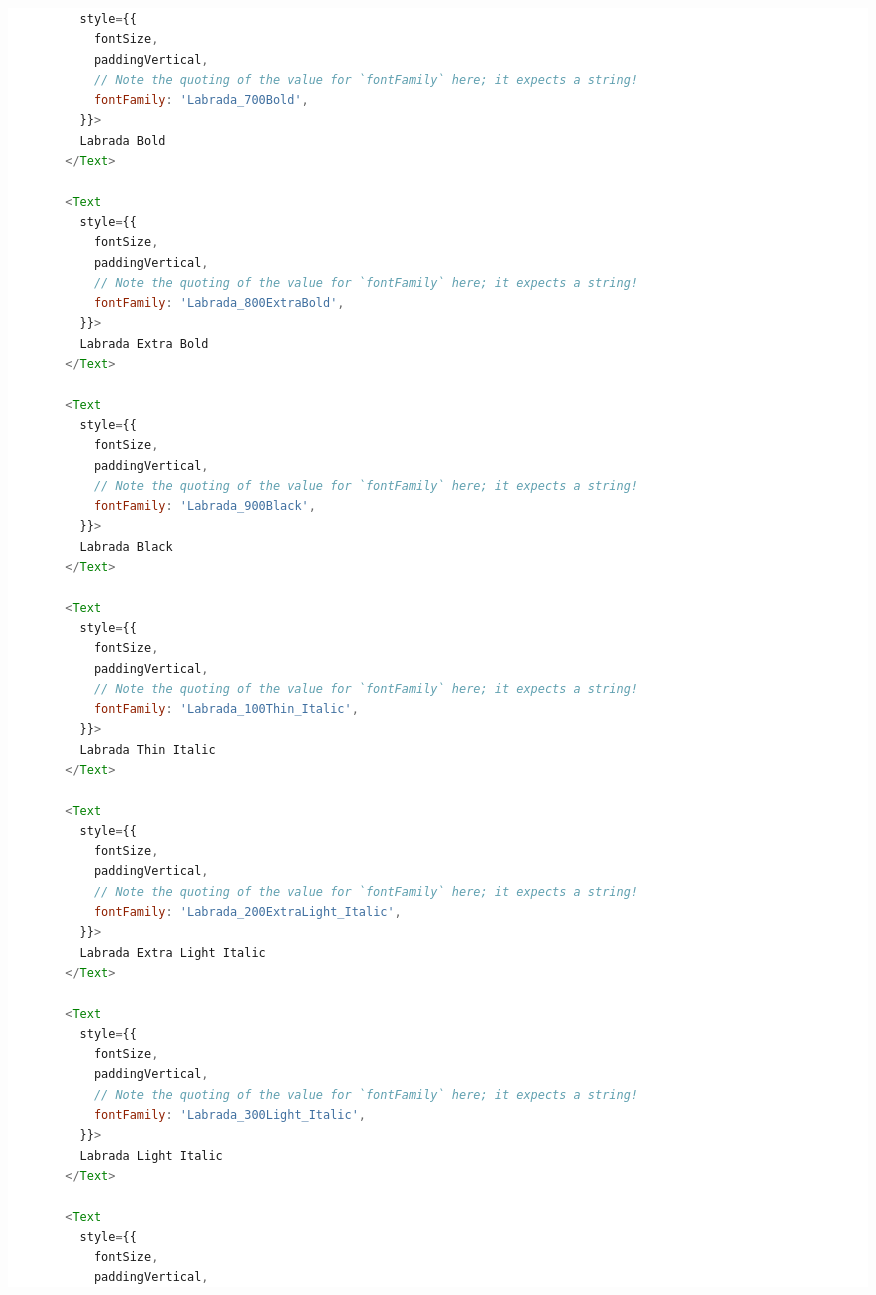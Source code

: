 ```js
          style={{
            fontSize,
            paddingVertical,
            // Note the quoting of the value for `fontFamily` here; it expects a string!
            fontFamily: 'Labrada_700Bold',
          }}>
          Labrada Bold
        </Text>

        <Text
          style={{
            fontSize,
            paddingVertical,
            // Note the quoting of the value for `fontFamily` here; it expects a string!
            fontFamily: 'Labrada_800ExtraBold',
          }}>
          Labrada Extra Bold
        </Text>

        <Text
          style={{
            fontSize,
            paddingVertical,
            // Note the quoting of the value for `fontFamily` here; it expects a string!
            fontFamily: 'Labrada_900Black',
          }}>
          Labrada Black
        </Text>

        <Text
          style={{
            fontSize,
            paddingVertical,
            // Note the quoting of the value for `fontFamily` here; it expects a string!
            fontFamily: 'Labrada_100Thin_Italic',
          }}>
          Labrada Thin Italic
        </Text>

        <Text
          style={{
            fontSize,
            paddingVertical,
            // Note the quoting of the value for `fontFamily` here; it expects a string!
            fontFamily: 'Labrada_200ExtraLight_Italic',
          }}>
          Labrada Extra Light Italic
        </Text>

        <Text
          style={{
            fontSize,
            paddingVertical,
            // Note the quoting of the value for `fontFamily` here; it expects a string!
            fontFamily: 'Labrada_300Light_Italic',
          }}>
          Labrada Light Italic
        </Text>

        <Text
          style={{
            fontSize,
            paddingVertical,
```